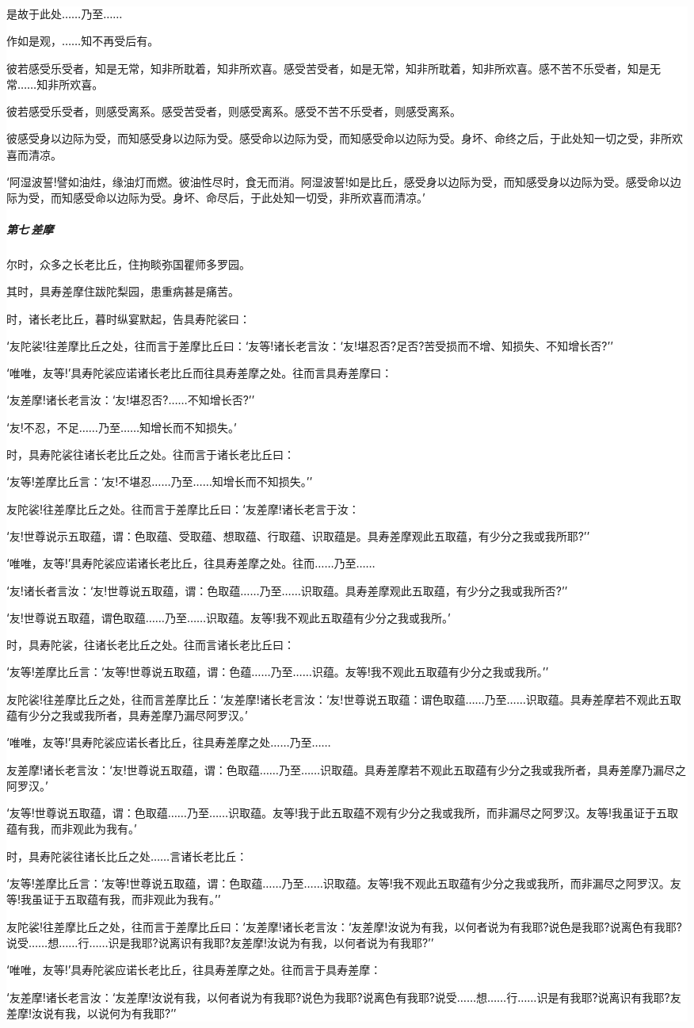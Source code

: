 是故于此处……乃至……

作如是观，……知不再受后有。

彼若感受乐受者，知是无常，知非所耽着，知非所欢喜。感受苦受者，如是无常，知非所耽着，知非所欢喜。感不苦不乐受者，知是无常……知非所欢喜。

彼若感受乐受者，则感受离系。感受苦受者，则感受离系。感受不苦不乐受者，则感受离系。

彼感受身以边际为受，而知感受身以边际为受。感受命以边际为受，而知感受命以边际为受。身坏、命终之后，于此处知一切之受，非所欢喜而清凉。

‘阿湿波誓!譬如油炷，缘油灯而燃。彼油性尽时，食无而消。阿湿波誓!如是比丘，感受身以边际为受，而知感受身以边际为受。感受命以边际为受，而知感受命以边际为受。身坏、命尽后，于此处知一切受，非所欢喜而清凉。’

##### 第七 差摩 <a name="22_89"></a>

尔时，众多之长老比丘，住拘睒弥国瞿师多罗园。

其时，具寿差摩住跋陀梨园，患重病甚是痛苦。

时，诸长老比丘，暮时纵宴默起，告具寿陀裟曰：

‘友陀裟!往差摩比丘之处，往而言于差摩比丘曰：‘友等!诸长老言汝：‘友!堪忍否?足否?苦受损而不增、知损失、不知增长否?’’

‘唯唯，友等!’具寿陀裟应诺诸长老比丘而往具寿差摩之处。往而言具寿差摩曰：

‘友差摩!诸长老言汝：‘友!堪忍否?……不知增长否?’’

‘友!不忍，不足……乃至……知增长而不知损失。’

时，具寿陀裟往诸长老比丘之处。往而言于诸长老比丘曰：

‘友等!差摩比丘言：‘友!不堪忍……乃至……知增长而不知损失。’’

友陀裟!往差摩比丘之处。往而言于差摩比丘曰：‘友差摩!诸长老言于汝：

‘友!世尊说示五取蕴，谓：色取蕴、受取蕴、想取蕴、行取蕴、识取蕴是。具寿差摩观此五取蕴，有少分之我或我所耶?’’

‘唯唯，友等!’具寿陀裟应诺诸长老比丘，往具寿差摩之处。往而……乃至……

‘友!诸长者言汝：‘友!世尊说五取蕴，谓：色取蕴……乃至……识取蕴。具寿差摩观此五取蕴，有少分之我或我所否?’’

‘友!世尊说五取蕴，谓色取蕴……乃至……识取蕴。友等!我不观此五取蕴有少分之我或我所。’

时，具寿陀裟，往诸长老比丘之处。往而言诸长老比丘曰：

‘友等!差摩比丘言：‘友等!世尊说五取蕴，谓：色蕴……乃至……识蕴。友等!我不观此五取蕴有少分之我或我所。’’

友陀裟!往差摩比丘之处，往而言差摩比丘：‘友差摩!诸长老言汝：‘友!世尊说五取蕴：谓色取蕴……乃至……识取蕴。具寿差摩若不观此五取蕴有少分之我或我所者，具寿差摩乃漏尽阿罗汉。’

‘唯唯，友等!’具寿陀裟应诺长者比丘，往具寿差摩之处……乃至……

友差摩!诸长老言汝：‘友!世尊说五取蕴，谓：色取蕴……乃至……识取蕴。具寿差摩若不观此五取蕴有少分之我或我所者，具寿差摩乃漏尽之阿罗汉。’

‘友等!世尊说五取蕴，谓：色取蕴……乃至……识取蕴。友等!我于此五取蕴不观有少分之我或我所，而非漏尽之阿罗汉。友等!我虽证于五取蕴有我，而非观此为我有。’

时，具寿陀裟往诸长比丘之处……言诸长老比丘：

‘友等!差摩比丘言：‘友等!世尊说五取蕴，谓：色取蕴……乃至……识取蕴。友等!我不观此五取蕴有少分之我或我所，而非漏尽之阿罗汉。友等!我虽证于五取蕴有我，而非观此为我有。’’

友陀裟!往差摩比丘之处，往而言于差摩比丘曰：‘友差摩!诸长老言汝：‘友差摩!汝说为有我，以何者说为有我耶?说色是我耶?说离色有我耶?说受……想……行……识是我耶?说离识有我耶?友差摩!汝说为有我，以何者说为有我耶?’’

‘唯唯，友等!’具寿陀裟应诺长老比丘，往具寿差摩之处。往而言于具寿差摩：

‘友差摩!诸长老言汝：‘友差摩!汝说有我，以何者说为有我耶?说色为我耶?说离色有我耶?说受……想……行……识是有我耶?说离识有我耶?友差摩!汝说有我，以说何为有我耶?’’
